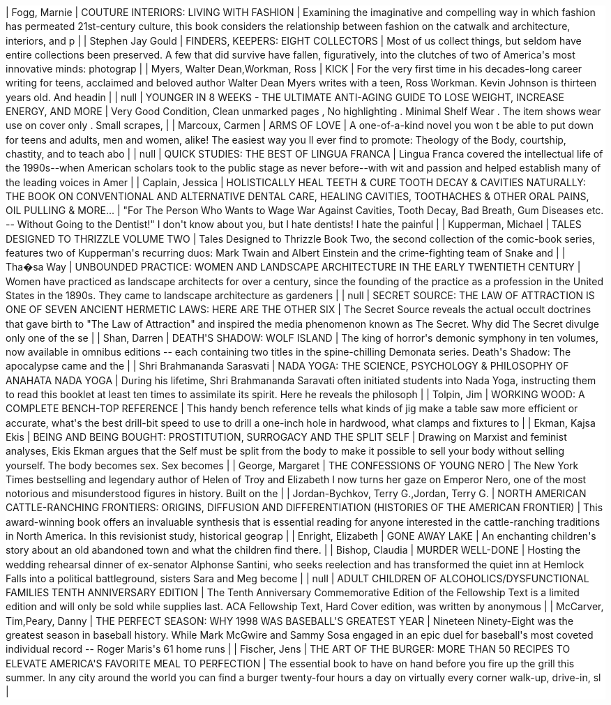 | Fogg, Marnie | COUTURE INTERIORS: LIVING WITH FASHION | Examining the imaginative and compelling way in which fashion has permeated 21st-century culture, this book considers the relationship between fashion on the catwalk and architecture, interiors, and p |
| Stephen Jay Gould | FINDERS, KEEPERS: EIGHT COLLECTORS |  Most of us collect things, but seldom have entire collections been preserved.  A few that did survive have fallen, figuratively, into the clutches of two of America's most innovative minds: photograp |
| Myers, Walter Dean,Workman, Ross | KICK |  For the very first time in his decades-long career writing for teens, acclaimed and beloved author Walter Dean Myers writes with a teen, Ross Workman.  Kevin Johnson is thirteen years old. And headin |
| null | YOUNGER IN 8 WEEKS - THE ULTIMATE ANTI-AGING GUIDE TO LOSE WEIGHT, INCREASE ENERGY, AND MORE | Very Good Condition, Clean unmarked pages , No highlighting . Minimal Shelf Wear . The item shows wear use on cover only . Small scrapes, |
| Marcoux, Carmen | ARMS OF LOVE | A one-of-a-kind novel you won t be able to put down for teens and adults, men and women, alike! The easiest way you ll ever find to promote: Theology of the Body, courtship, chastity, and to teach abo |
| null | QUICK STUDIES: THE BEST OF LINGUA FRANCA |  Lingua Franca covered the intellectual life of the 1990s--when American scholars took to the public stage as never before--with wit and passion and helped establish many of the leading voices in Amer |
| Caplain, Jessica | HOLISTICALLY HEAL TEETH &AMP; CURE TOOTH DECAY &AMP; CAVITIES NATURALLY: THE BOOK ON CONVENTIONAL AND ALTERNATIVE DENTAL CARE, HEALING CAVITIES, TOOTHACHES &AMP; OTHER ORAL PAINS, OIL PULLING &AMP; MORE... |  "For The Person Who Wants to Wage War Against Cavities, Tooth Decay, Bad Breath, Gum Diseases etc. -- Without Going to the Dentist!"   I don't know about you, but I hate dentists! I hate the painful  |
| Kupperman, Michael | TALES DESIGNED TO THRIZZLE VOLUME TWO | Tales Designed to Thrizzle Book Two, the second collection of the comic-book series, features two of Kupperman's recurring duos: Mark Twain and Albert Einstein and the crime-fighting team of Snake and |
| Tha�sa Way | UNBOUNDED PRACTICE: WOMEN AND LANDSCAPE ARCHITECTURE IN THE EARLY TWENTIETH CENTURY |  Women have practiced as landscape architects for over a century, since the founding of the practice as a profession in the United States in the 1890s. They came to landscape architecture as gardeners |
| null | SECRET SOURCE: THE LAW OF ATTRACTION IS ONE OF SEVEN ANCIENT HERMETIC LAWS: HERE ARE THE OTHER SIX |   The Secret Source reveals the actual occult doctrines that gave birth to "The Law of Attraction" and inspired the media phenomenon known as The Secret.  Why did The Secret divulge only one of the se |
| Shan, Darren | DEATH'S SHADOW: WOLF ISLAND | The king of horror's demonic symphony in ten volumes, now available in omnibus editions -- each containing two titles in the spine-chilling Demonata series. Death's Shadow: The apocalypse came and the |
| Shri Brahmananda Sarasvati | NADA YOGA: THE SCIENCE, PSYCHOLOGY &AMP; PHILOSOPHY OF ANAHATA NADA YOGA | During his lifetime, Shri Brahmananda Saravati often initiated students into Nada Yoga, instructing them to read this booklet at least ten times to assimilate its spirit. Here he reveals the philosoph |
| Tolpin, Jim | WORKING WOOD: A COMPLETE BENCH-TOP REFERENCE | This handy bench reference tells what kinds of jig make a table saw more efficient or accurate, what's the best drill-bit speed to use to drill a one-inch hole in hardwood, what clamps and fixtures to |
| Ekman, Kajsa Ekis | BEING AND BEING BOUGHT: PROSTITUTION, SURROGACY AND THE SPLIT SELF | Drawing on Marxist and feminist analyses, Ekis Ekman argues that the Self must be split from the body to make it possible to sell your body without selling yourself. The body becomes sex. Sex becomes  |
| George, Margaret | THE CONFESSIONS OF YOUNG NERO | The New York Times bestselling and legendary author of Helen of Troy and Elizabeth I now turns her gaze on Emperor Nero, one of the most notorious and misunderstood figures in history.   Built on the  |
| Jordan-Bychkov, Terry G.,Jordan, Terry G. | NORTH AMERICAN CATTLE-RANCHING FRONTIERS: ORIGINS, DIFFUSION AND DIFFERENTIATION (HISTORIES OF THE AMERICAN FRONTIER) | This award-winning book offers an invaluable synthesis that is essential reading for anyone interested in the cattle-ranching traditions in North America. In this revisionist study, historical geograp |
| Enright, Elizabeth | GONE AWAY LAKE | An enchanting children's story about an old abandoned town and what the children find there. |
| Bishop, Claudia | MURDER WELL-DONE | Hosting the wedding rehearsal dinner of ex-senator Alphonse Santini, who seeks reelection and has transformed the quiet inn at Hemlock Falls into a political battleground, sisters Sara and Meg become  |
| null | ADULT CHILDREN OF ALCOHOLICS/DYSFUNCTIONAL FAMILIES TENTH ANNIVERSARY EDITION | The Tenth Anniversary Commemorative Edition of the Fellowship Text is a limited edition and will only be sold while supplies last.     ACA Fellowship Text, Hard Cover edition, was written by anonymous |
| McCarver, Tim,Peary, Danny | THE PERFECT SEASON: WHY 1998 WAS BASEBALL'S GREATEST YEAR | Nineteen Ninety-Eight was the greatest season in baseball history. While Mark McGwire and Sammy Sosa engaged in an epic duel for baseball's most coveted individual record -- Roger Maris's 61 home runs |
| Fischer, Jens | THE ART OF THE BURGER: MORE THAN 50 RECIPES TO ELEVATE AMERICA'S FAVORITE MEAL TO PERFECTION | The essential book to have on hand before you fire up the grill this summer.  In any city around the world you can find a burger twenty-four hours a day on virtually every corner walk-up, drive-in, sl |